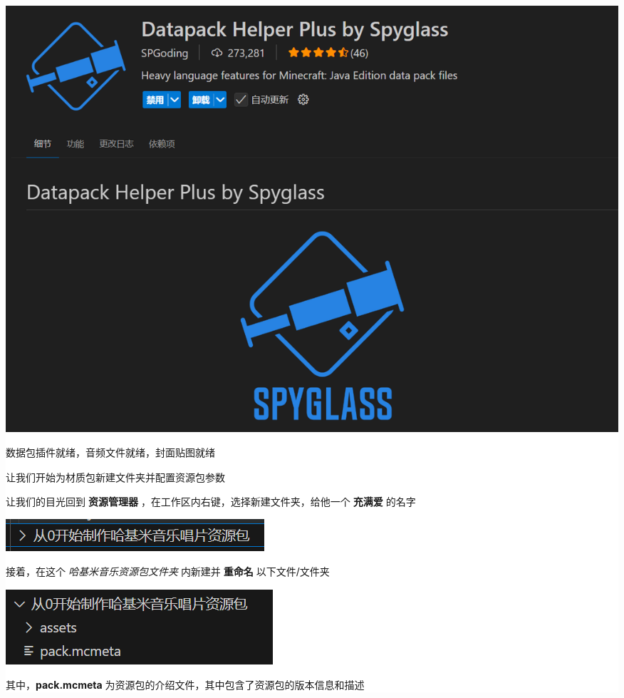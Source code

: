 ![alt text](image-2.png)

数据包插件就绪，音频文件就绪，封面贴图就绪  

让我们开始为材质包新建文件夹并配置资源包参数  

让我们的目光回到 **资源管理器** ，在工作区内右键，选择新建文件夹，给他一个 **充满爱** 的名字  

![这是一个哈基米资源包](image.png)

接着，在这个 *哈基米音乐资源包文件夹* 内新建并 **重命名** 以下文件/文件夹  

![填入更多的哈基米](image-12.png)  

其中，**pack.mcmeta** 为资源包的介绍文件，其中包含了资源包的版本信息和描述  
